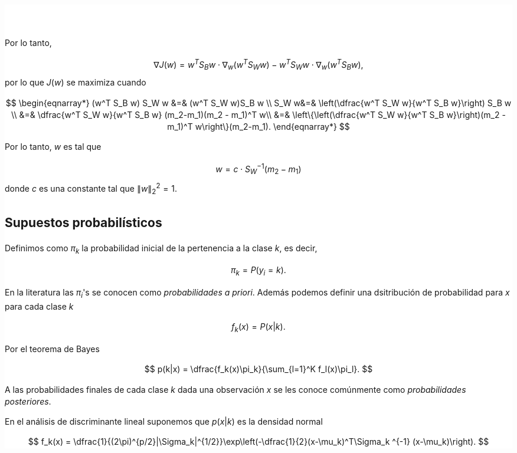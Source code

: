<br>

<br>

Por lo tanto,

$$
\nabla J(w) = w^T S_B w \cdot \nabla_w(w^T S_W w) - w^T S_W w \cdot \nabla_w(w^T S_B w),
$$
por lo que $J(w)$ se maximiza cuando

$$
\begin{eqnarray*}
(w^T S_B w) S_W w &=& (w^T S_W w)S_B w \\
S_W w&=& \left(\dfrac{w^T S_W w}{w^T S_B w}\right) S_B w \\
&=& \dfrac{w^T S_W w}{w^T S_B w} (m_2-m_1)(m_2 - m_1)^T w\\
&=& \left\{\left(\dfrac{w^T S_W w}{w^T S_B w}\right)(m_2 - m_1)^T w\right\}(m_2-m_1).
\end{eqnarray*}
$$

Por lo tanto, $w$ es tal que

$$
w = c \cdot S_W ^{-1}(m_2 - m_1)
$$
donde $c$ es una constante tal que $\|w\|_2^2=1$.

## Supuestos probabilísticos

Definimos como $\pi_k$ la probabilidad inicial de la pertenencia a la clase $k$, es decir,

$$
\pi_k = P(y_i = k).
$$

En la literatura las $\pi_i$'s se conocen como _probabilidades a priori_. Además podemos definir una dsitribución de probabilidad para $x$ para cada clase $k$

$$
f_k(x) = P(x|k).
$$

Por el teorema de Bayes

$$
p(k|x) = \dfrac{f_k(x)\pi_k}{\sum_{l=1}^K f_l(x)\pi_l}.
$$

A las probabilidades finales de cada clase $k$ dada una observación $x$ se les conoce comúnmente como _probabilidades posteriores_.

En el análisis de discriminante lineal suponemos que $p(x|k)$ es la densidad normal

$$
f_k(x) = \dfrac{1}{(2\pi)^{p/2}|\Sigma_k|^{1/2}}\exp\left(-\dfrac{1}{2}(x-\mu_k)^T\Sigma_k ^{-1} (x-\mu_k)\right).
$$
